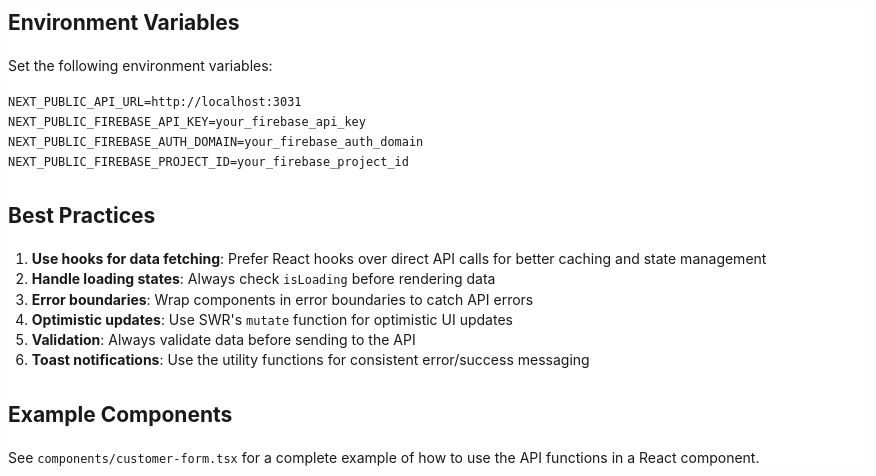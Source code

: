 ## Environment Variables

Set the following environment variables:

```env
NEXT_PUBLIC_API_URL=http://localhost:3031
NEXT_PUBLIC_FIREBASE_API_KEY=your_firebase_api_key
NEXT_PUBLIC_FIREBASE_AUTH_DOMAIN=your_firebase_auth_domain
NEXT_PUBLIC_FIREBASE_PROJECT_ID=your_firebase_project_id
```

## Best Practices

1. **Use hooks for data fetching**: Prefer React hooks over direct API calls for better caching and state management
2. **Handle loading states**: Always check `isLoading` before rendering data
3. **Error boundaries**: Wrap components in error boundaries to catch API errors
4. **Optimistic updates**: Use SWR's `mutate` function for optimistic UI updates
5. **Validation**: Always validate data before sending to the API
6. **Toast notifications**: Use the utility functions for consistent error/success messaging

## Example Components

See `components/customer-form.tsx` for a complete example of how to use the API functions in a React component. 